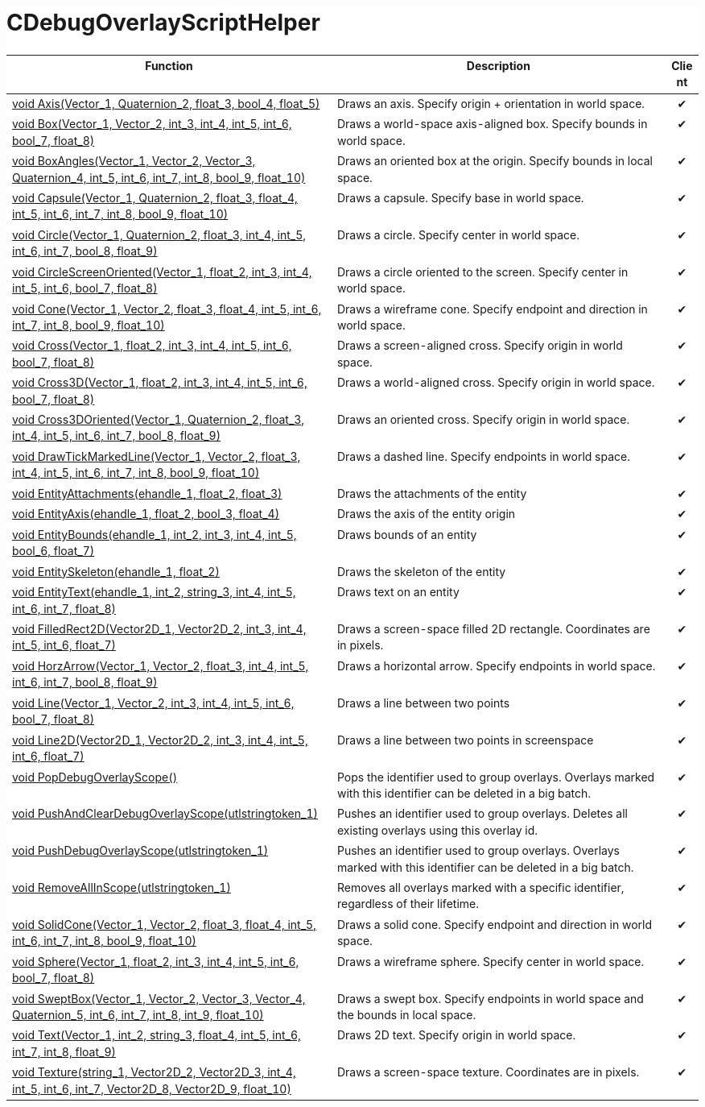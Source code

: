 # CDebugOverlayScriptHelper
Function|Description|Client
--|--|:--:
[void Axis(Vector_1, Quaternion_2, float_3, bool_4, float_5)](Axis)|Draws an axis. Specify origin + orientation in world space.|✔
[void Box(Vector_1, Vector_2, int_3, int_4, int_5, int_6, bool_7, float_8)](Box)|Draws a world-space axis-aligned box. Specify bounds in world space.|✔
[void BoxAngles(Vector_1, Vector_2, Vector_3, Quaternion_4, int_5, int_6, int_7, int_8, bool_9, float_10)](BoxAngles)|Draws an oriented box at the origin. Specify bounds in local space.|✔
[void Capsule(Vector_1, Quaternion_2, float_3, float_4, int_5, int_6, int_7, int_8, bool_9, float_10)](Capsule)|Draws a capsule. Specify base in world space.|✔
[void Circle(Vector_1, Quaternion_2, float_3, int_4, int_5, int_6, int_7, bool_8, float_9)](Circle)|Draws a circle. Specify center in world space.|✔
[void CircleScreenOriented(Vector_1, float_2, int_3, int_4, int_5, int_6, bool_7, float_8)](CircleScreenOriented)|Draws a circle oriented to the screen. Specify center in world space.|✔
[void Cone(Vector_1, Vector_2, float_3, float_4, int_5, int_6, int_7, int_8, bool_9, float_10)](Cone)|Draws a wireframe cone. Specify endpoint and direction in world space.|✔
[void Cross(Vector_1, float_2, int_3, int_4, int_5, int_6, bool_7, float_8)](Cross)|Draws a screen-aligned cross. Specify origin in world space.|✔
[void Cross3D(Vector_1, float_2, int_3, int_4, int_5, int_6, bool_7, float_8)](Cross3D)|Draws a world-aligned cross. Specify origin in world space.|✔
[void Cross3DOriented(Vector_1, Quaternion_2, float_3, int_4, int_5, int_6, int_7, bool_8, float_9)](Cross3DOriented)|Draws an oriented cross. Specify origin in world space.|✔
[void DrawTickMarkedLine(Vector_1, Vector_2, float_3, int_4, int_5, int_6, int_7, int_8, bool_9, float_10)](DrawTickMarkedLine)|Draws a dashed line. Specify endpoints in world space.|✔
[void EntityAttachments(ehandle_1, float_2, float_3)](EntityAttachments)|Draws the attachments of the entity|✔
[void EntityAxis(ehandle_1, float_2, bool_3, float_4)](EntityAxis)|Draws the axis of the entity origin|✔
[void EntityBounds(ehandle_1, int_2, int_3, int_4, int_5, bool_6, float_7)](EntityBounds)|Draws bounds of an entity|✔
[void EntitySkeleton(ehandle_1, float_2)](EntitySkeleton)|Draws the skeleton of the entity|✔
[void EntityText(ehandle_1, int_2, string_3, int_4, int_5, int_6, int_7, float_8)](EntityText)|Draws text on an entity|✔
[void FilledRect2D(Vector2D_1, Vector2D_2, int_3, int_4, int_5, int_6, float_7)](FilledRect2D)|Draws a screen-space filled 2D rectangle. Coordinates are in pixels.|✔
[void HorzArrow(Vector_1, Vector_2, float_3, int_4, int_5, int_6, int_7, bool_8, float_9)](HorzArrow)|Draws a horizontal arrow. Specify endpoints in world space.|✔
[void Line(Vector_1, Vector_2, int_3, int_4, int_5, int_6, bool_7, float_8)](Line)|Draws a line between two points|✔
[void Line2D(Vector2D_1, Vector2D_2, int_3, int_4, int_5, int_6, float_7)](Line2D)|Draws a line between two points in screenspace|✔
[void PopDebugOverlayScope()](PopDebugOverlayScope)|Pops the identifier used to group overlays. Overlays marked with this identifier can be deleted in a big batch.|✔
[void PushAndClearDebugOverlayScope(utlstringtoken_1)](PushAndClearDebugOverlayScope)|Pushes an identifier used to group overlays. Deletes all existing overlays using this overlay id.|✔
[void PushDebugOverlayScope(utlstringtoken_1)](PushDebugOverlayScope)|Pushes an identifier used to group overlays. Overlays marked with this identifier can be deleted in a big batch.|✔
[void RemoveAllInScope(utlstringtoken_1)](RemoveAllInScope)|Removes all overlays marked with a specific identifier, regardless of their lifetime.|✔
[void SolidCone(Vector_1, Vector_2, float_3, float_4, int_5, int_6, int_7, int_8, bool_9, float_10)](SolidCone)|Draws a solid cone. Specify endpoint and direction in world space.|✔
[void Sphere(Vector_1, float_2, int_3, int_4, int_5, int_6, bool_7, float_8)](Sphere)|Draws a wireframe sphere. Specify center in world space.|✔
[void SweptBox(Vector_1, Vector_2, Vector_3, Vector_4, Quaternion_5, int_6, int_7, int_8, int_9, float_10)](SweptBox)|Draws a swept box. Specify endpoints in world space and the bounds in local space.|✔
[void Text(Vector_1, int_2, string_3, float_4, int_5, int_6, int_7, int_8, float_9)](Text)|Draws 2D text. Specify origin in world space.|✔
[void Texture(string_1, Vector2D_2, Vector2D_3, int_4, int_5, int_6, int_7, Vector2D_8, Vector2D_9, float_10)](Texture)|Draws a screen-space texture. Coordinates are in pixels.|✔
